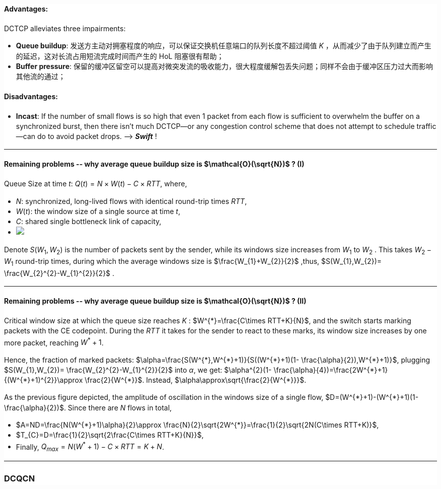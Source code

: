
#### Advantages:

DCTCP alleviates three impairments: 
- **Queue buildup**: 发送方主动对拥塞程度的响应，可以保证交换机任意端口的队列长度不超过阈值 $K$ ，从而减少了由于队列建立而产生的延迟，这对长流占用短流完成时间而产生的 HoL 阻塞很有帮助；
- **Buffer pressure**: 保留的缓冲区留空可以提高对微突发流的吸收能力，很大程度缓解包丢失问题；同样不会由于缓冲区压力过大而影响其他流的通过；

#### Disadvantages:

- **Incast**: If the number of small flows is so high that even 1 packet from each flow is sufficient to overwhelm the buffer on a synchronized burst, then there isn’t much DCTCP—or any congestion control scheme that does not attempt to schedule traffic—can do to avoid packet drops. --> ***Swift*** !

---

#### Remaining problems -- why average queue buildup size is $\mathcal{O}(\sqrt{N})$ ? (I)

Queue Size at time $t$: $Q(t)=N\times W(t)-C\times RTT$, where, 
- $N$: synchronized, long-lived flows with identical round-trip times $RTT$,
- $W(t)$: the window size of a single source at time $t$,
- $C$: shared single bottleneck link of capacity,
- ![](./assets/Paper-Report-3-HPCC-Cebinae-dctcp-windows-size.png)

Denote $S(W_1,W_2)$ is the number of packets sent by the sender, while its windows size increases from $W_1$ to $W_2$ . This takes $W_{2}-W_1$ round-trip times, during which the average windows size is $\frac{W_{1}+W_{2}}{2}$ ,thus, $S(W_{1},W_{2})= \frac{W_{2}^{2}-W_{1}^{2}}{2}$ .

--- 

#### Remaining problems -- why average queue buildup size is $\mathcal{O}(\sqrt{N})$ ? (II)

Critical window size at which the queue size reaches $K$ : $W^{*}=\frac{C\times RTT+K}{N}$, and the switch starts marking packets with the CE codepoint. During the $RTT$ it takes for the sender to react to these marks, its window size increases by one more packet, reaching $W^{*}+1$.

Hence, the fraction of marked packets: $\alpha=\frac{S(W^{*},W^{*}+1)}{S((W^{*}+1)(1- \frac{\alpha}{2}),W^{*}+1)}$, plugging $S(W_{1},W_{2})= \frac{W_{2}^{2}-W_{1}^{2}}{2}$ into $\alpha$, we get: $\alpha^{2}(1- \frac{\alpha}{4})=\frac{2W^{*}+1}{(W^{*}+1)^{2}}\approx \frac{2}{W^{*}}$. Instead, $\alpha\approx\sqrt{\frac{2}{W^{*}}}$.

As the previous figure depicted, the amplitude of oscillation in the windows size of a single flow, $D=(W^{*}+1)-(W^{*}+1)(1- \frac{\alpha}{2})$. Since there are $N$ flows in total, 
-  $A=ND=\frac{N(W^{*}+1)\alpha}{2}\approx \frac{N}{2}\sqrt{2W^{*}}=\frac{1}{2}\sqrt{2N(C\times RTT+K)}$,
- $T_{C}=D=\frac{1}{2}\sqrt{2\frac{C\times RTT+K}{N}}$,
- Finally, $Q_{max}=N(W^{*}+1)-C\times RTT=K+N$.

---



### DCQCN
